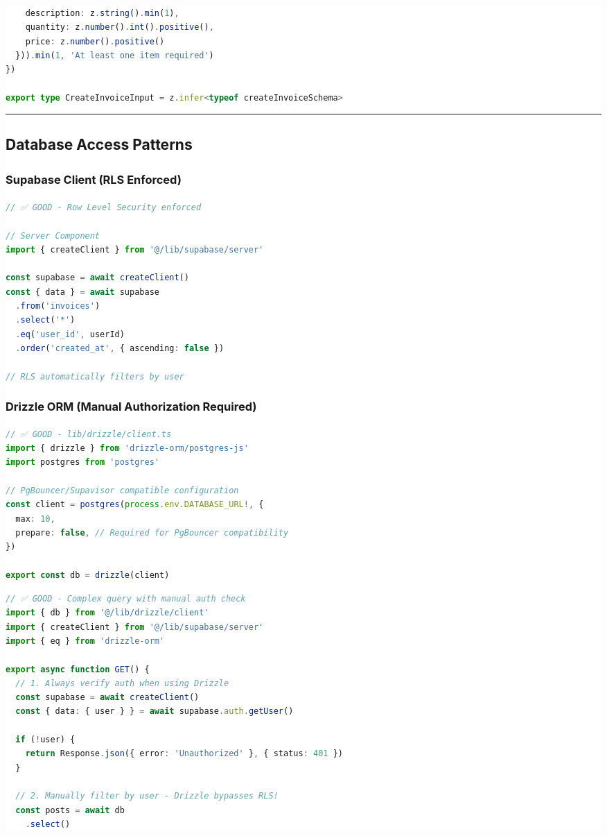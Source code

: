 ```typescript
    description: z.string().min(1),
    quantity: z.number().int().positive(),
    price: z.number().positive()
  })).min(1, 'At least one item required')
})

export type CreateInvoiceInput = z.infer<typeof createInvoiceSchema>
```

---

## Database Access Patterns

### Supabase Client (RLS Enforced)
```typescript
// ✅ GOOD - Row Level Security enforced

// Server Component
import { createClient } from '@/lib/supabase/server'

const supabase = await createClient()
const { data } = await supabase
  .from('invoices')
  .select('*')
  .eq('user_id', userId)
  .order('created_at', { ascending: false })

// RLS automatically filters by user
```

### Drizzle ORM (Manual Authorization Required)
```typescript
// ✅ GOOD - lib/drizzle/client.ts
import { drizzle } from 'drizzle-orm/postgres-js'
import postgres from 'postgres'

// PgBouncer/Supavisor compatible configuration
const client = postgres(process.env.DATABASE_URL!, {
  max: 10,
  prepare: false, // Required for PgBouncer compatibility
})

export const db = drizzle(client)
```

```typescript
// ✅ GOOD - Complex query with manual auth check
import { db } from '@/lib/drizzle/client'
import { createClient } from '@/lib/supabase/server'
import { eq } from 'drizzle-orm'

export async function GET() {
  // 1. Always verify auth when using Drizzle
  const supabase = await createClient()
  const { data: { user } } = await supabase.auth.getUser()

  if (!user) {
    return Response.json({ error: 'Unauthorized' }, { status: 401 })
  }

  // 2. Manually filter by user - Drizzle bypasses RLS!
  const posts = await db
    .select()
```